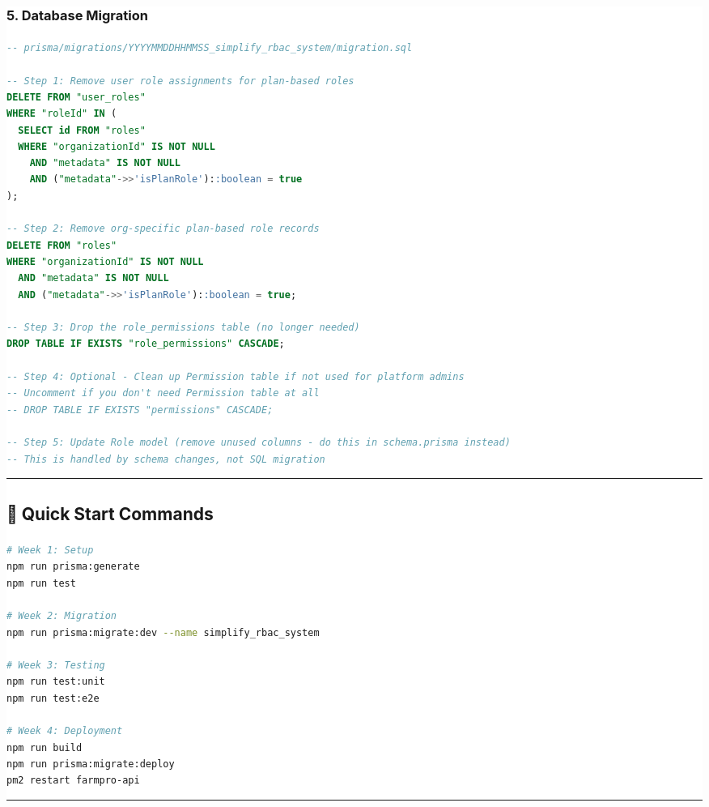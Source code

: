 
### 5. Database Migration

```sql
-- prisma/migrations/YYYYMMDDHHMMSS_simplify_rbac_system/migration.sql

-- Step 1: Remove user role assignments for plan-based roles
DELETE FROM "user_roles"
WHERE "roleId" IN (
  SELECT id FROM "roles"
  WHERE "organizationId" IS NOT NULL
    AND "metadata" IS NOT NULL
    AND ("metadata"->>'isPlanRole')::boolean = true
);

-- Step 2: Remove org-specific plan-based role records
DELETE FROM "roles"
WHERE "organizationId" IS NOT NULL
  AND "metadata" IS NOT NULL
  AND ("metadata"->>'isPlanRole')::boolean = true;

-- Step 3: Drop the role_permissions table (no longer needed)
DROP TABLE IF EXISTS "role_permissions" CASCADE;

-- Step 4: Optional - Clean up Permission table if not used for platform admins
-- Uncomment if you don't need Permission table at all
-- DROP TABLE IF EXISTS "permissions" CASCADE;

-- Step 5: Update Role model (remove unused columns - do this in schema.prisma instead)
-- This is handled by schema changes, not SQL migration
```

---

## 🚀 Quick Start Commands

```bash
# Week 1: Setup
npm run prisma:generate
npm run test

# Week 2: Migration
npm run prisma:migrate:dev --name simplify_rbac_system

# Week 3: Testing
npm run test:unit
npm run test:e2e

# Week 4: Deployment
npm run build
npm run prisma:migrate:deploy
pm2 restart farmpro-api
```

---